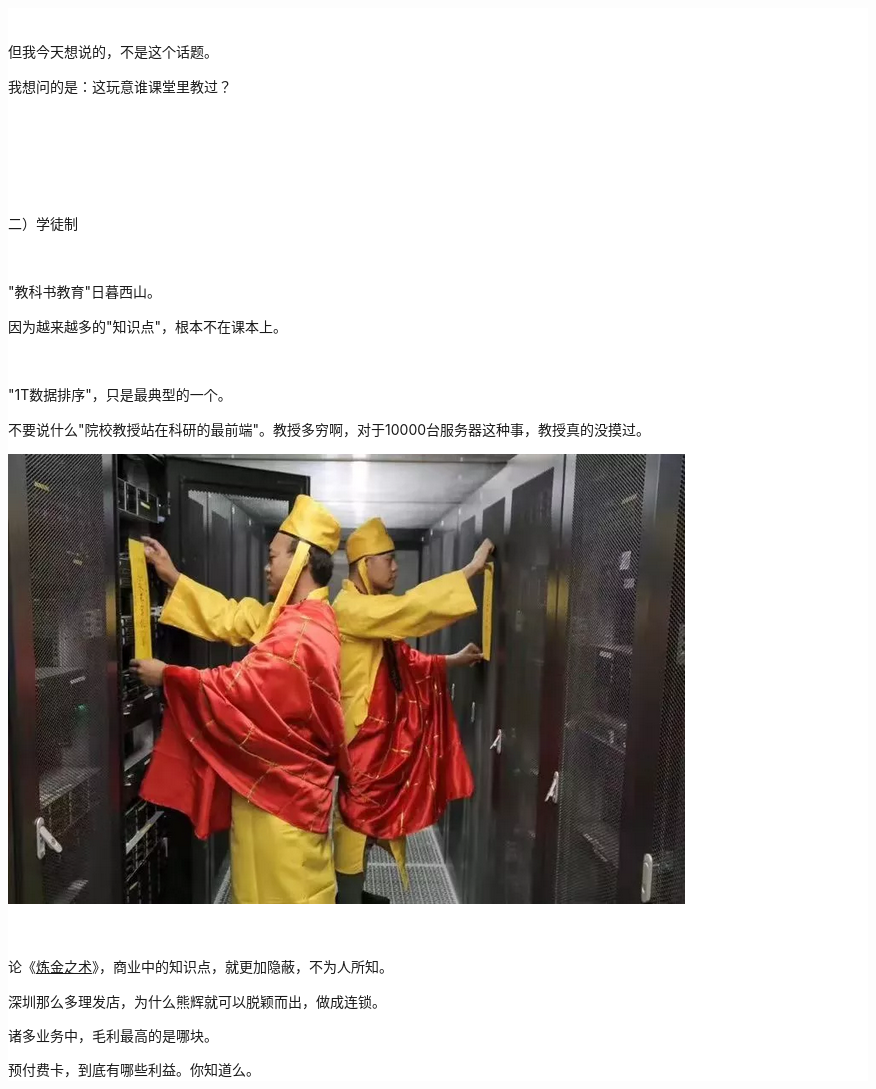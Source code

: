  

但我今天想说的，不是这个话题。

我想问的是：这玩意谁课堂里教过？

 

 

 

二）学徒制

 

"教科书教育"日暮西山。

因为越来越多的"知识点"，根本不在课本上。

 

"1T数据排序"，只是最典型的一个。

不要说什么"院校教授站在科研的最前端"。教授多穷啊，对于10000台服务器这种事，教授真的没摸过。

![](../img/F2060/media/image2.png)


 

论《[炼金之术](http://mp.weixin.qq.com/s?__biz=MzAxNTMxMTc0MA==&mid=2651018633&idx=1&sn=2f1c9140b594f89dadbebfff45df515f&chksm=8072039ab7058a8cf9bfab2a84172117c25212b9166ede4be7a02f8ce033657db1354323ce98&scene=21#wechat_redirect)》，商业中的知识点，就更加隐蔽，不为人所知。

深圳那么多理发店，为什么熊辉就可以脱颖而出，做成连锁。

诸多业务中，毛利最高的是哪块。

预付费卡，到底有哪些利益。你知道么。
